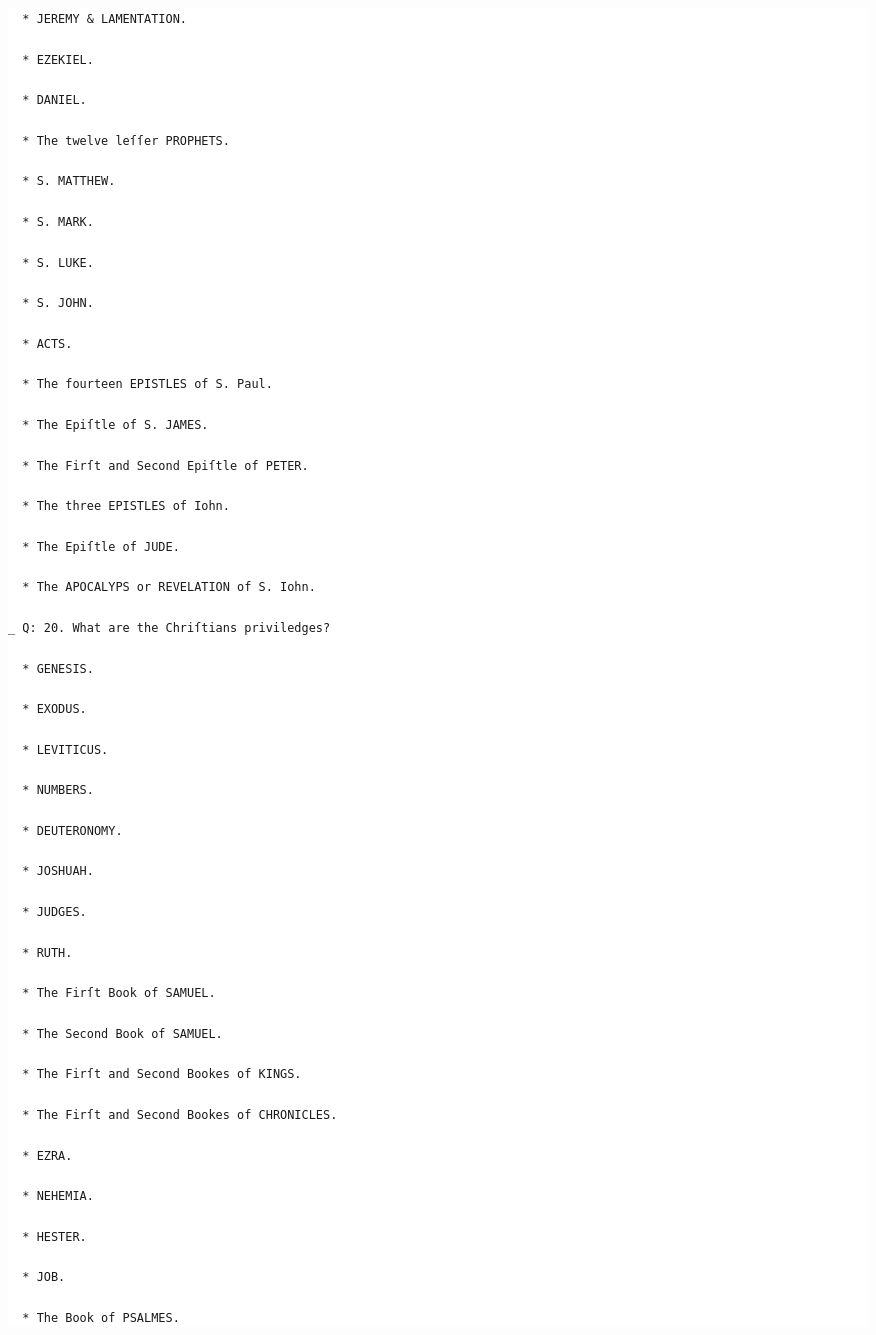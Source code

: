       * JEREMY & LAMENTATION.

      * EZEKIEL.

      * DANIEL.

      * The twelve leſſer PROPHETS.

      * S. MATTHEW.

      * S. MARK.

      * S. LUKE.

      * S. JOHN.

      * ACTS.

      * The fourteen EPISTLES of S. Paul.

      * The Epiſtle of S. JAMES.

      * The Firſt and Second Epiſtle of PETER.

      * The three EPISTLES of Iohn.

      * The Epiſtle of JUDE.

      * The APOCALYPS or REVELATION of S. Iohn.

    _ Q: 20. What are the Chriſtians priviledges?

      * GENESIS.

      * EXODUS.

      * LEVITICUS.

      * NUMBERS.

      * DEUTERONOMY.

      * JOSHUAH.

      * JUDGES.

      * RUTH.

      * The Firſt Book of SAMUEL.

      * The Second Book of SAMUEL.

      * The Firſt and Second Bookes of KINGS.

      * The Firſt and Second Bookes of CHRONICLES.

      * EZRA.

      * NEHEMIA.

      * HESTER.

      * JOB.

      * The Book of PSALMES.
